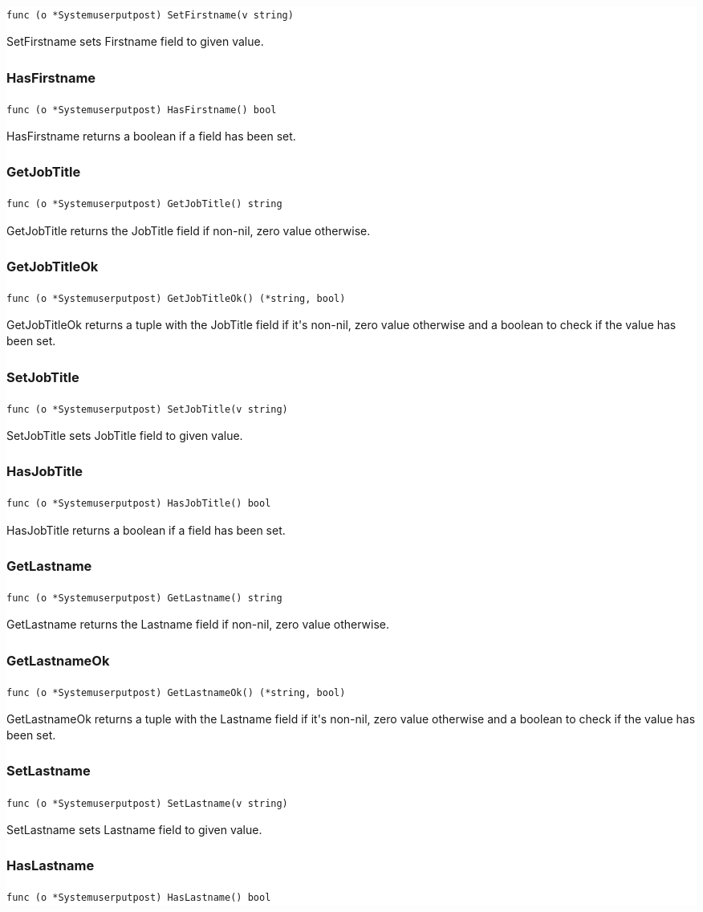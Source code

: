 `func (o *Systemuserputpost) SetFirstname(v string)`

SetFirstname sets Firstname field to given value.

### HasFirstname

`func (o *Systemuserputpost) HasFirstname() bool`

HasFirstname returns a boolean if a field has been set.

### GetJobTitle

`func (o *Systemuserputpost) GetJobTitle() string`

GetJobTitle returns the JobTitle field if non-nil, zero value otherwise.

### GetJobTitleOk

`func (o *Systemuserputpost) GetJobTitleOk() (*string, bool)`

GetJobTitleOk returns a tuple with the JobTitle field if it's non-nil, zero value otherwise
and a boolean to check if the value has been set.

### SetJobTitle

`func (o *Systemuserputpost) SetJobTitle(v string)`

SetJobTitle sets JobTitle field to given value.

### HasJobTitle

`func (o *Systemuserputpost) HasJobTitle() bool`

HasJobTitle returns a boolean if a field has been set.

### GetLastname

`func (o *Systemuserputpost) GetLastname() string`

GetLastname returns the Lastname field if non-nil, zero value otherwise.

### GetLastnameOk

`func (o *Systemuserputpost) GetLastnameOk() (*string, bool)`

GetLastnameOk returns a tuple with the Lastname field if it's non-nil, zero value otherwise
and a boolean to check if the value has been set.

### SetLastname

`func (o *Systemuserputpost) SetLastname(v string)`

SetLastname sets Lastname field to given value.

### HasLastname

`func (o *Systemuserputpost) HasLastname() bool`
